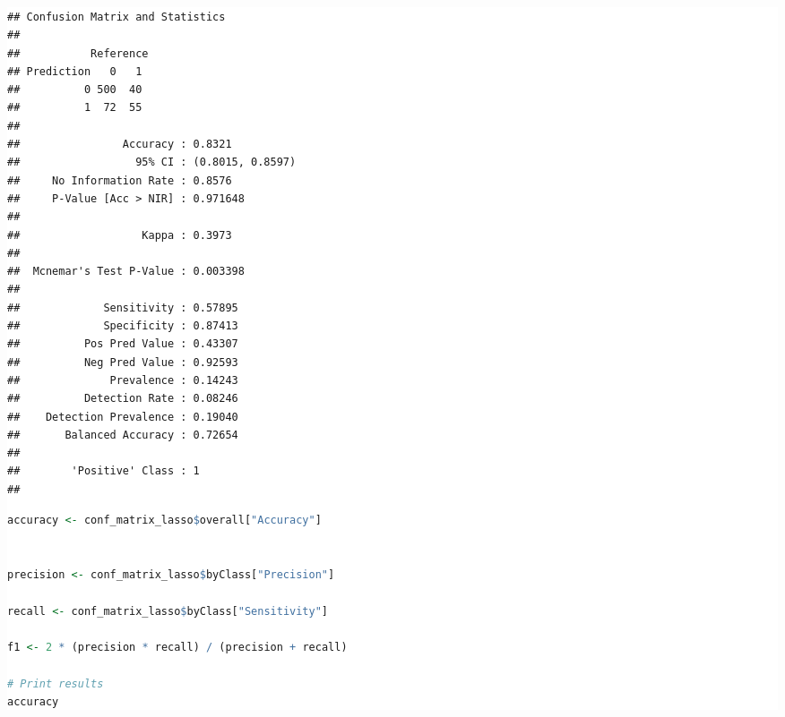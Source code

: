     ## Confusion Matrix and Statistics
    ## 
    ##           Reference
    ## Prediction   0   1
    ##          0 500  40
    ##          1  72  55
    ##                                           
    ##                Accuracy : 0.8321          
    ##                  95% CI : (0.8015, 0.8597)
    ##     No Information Rate : 0.8576          
    ##     P-Value [Acc > NIR] : 0.971648        
    ##                                           
    ##                   Kappa : 0.3973          
    ##                                           
    ##  Mcnemar's Test P-Value : 0.003398        
    ##                                           
    ##             Sensitivity : 0.57895         
    ##             Specificity : 0.87413         
    ##          Pos Pred Value : 0.43307         
    ##          Neg Pred Value : 0.92593         
    ##              Prevalence : 0.14243         
    ##          Detection Rate : 0.08246         
    ##    Detection Prevalence : 0.19040         
    ##       Balanced Accuracy : 0.72654         
    ##                                           
    ##        'Positive' Class : 1               
    ## 

``` r
accuracy <- conf_matrix_lasso$overall["Accuracy"]


precision <- conf_matrix_lasso$byClass["Precision"]

recall <- conf_matrix_lasso$byClass["Sensitivity"]

f1 <- 2 * (precision * recall) / (precision + recall)

# Print results
accuracy
```
